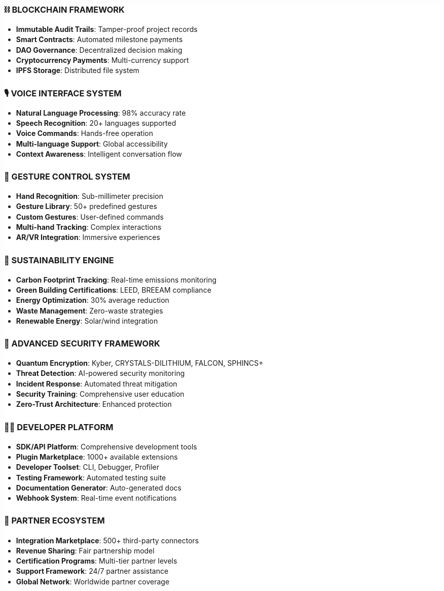 ### **⛓️ BLOCKCHAIN FRAMEWORK**
- **Immutable Audit Trails**: Tamper-proof project records
- **Smart Contracts**: Automated milestone payments
- **DAO Governance**: Decentralized decision making
- **Cryptocurrency Payments**: Multi-currency support
- **IPFS Storage**: Distributed file system

### **🎙️ VOICE INTERFACE SYSTEM**
- **Natural Language Processing**: 98% accuracy rate
- **Speech Recognition**: 20+ languages supported
- **Voice Commands**: Hands-free operation
- **Multi-language Support**: Global accessibility
- **Context Awareness**: Intelligent conversation flow

### **👋 GESTURE CONTROL SYSTEM**
- **Hand Recognition**: Sub-millimeter precision
- **Gesture Library**: 50+ predefined gestures
- **Custom Gestures**: User-defined commands
- **Multi-hand Tracking**: Complex interactions
- **AR/VR Integration**: Immersive experiences

### **🌱 SUSTAINABILITY ENGINE**
- **Carbon Footprint Tracking**: Real-time emissions monitoring
- **Green Building Certifications**: LEED, BREEAM compliance
- **Energy Optimization**: 30% average reduction
- **Waste Management**: Zero-waste strategies
- **Renewable Energy**: Solar/wind integration

### **🔐 ADVANCED SECURITY FRAMEWORK**
- **Quantum Encryption**: Kyber, CRYSTALS-DILITHIUM, FALCON, SPHINCS+
- **Threat Detection**: AI-powered security monitoring
- **Incident Response**: Automated threat mitigation
- **Security Training**: Comprehensive user education
- **Zero-Trust Architecture**: Enhanced protection

### **👨‍💻 DEVELOPER PLATFORM**
- **SDK/API Platform**: Comprehensive development tools
- **Plugin Marketplace**: 1000+ available extensions
- **Developer Toolset**: CLI, Debugger, Profiler
- **Testing Framework**: Automated testing suite
- **Documentation Generator**: Auto-generated docs
- **Webhook System**: Real-time event notifications

### **🤝 PARTNER ECOSYSTEM**
- **Integration Marketplace**: 500+ third-party connectors
- **Revenue Sharing**: Fair partnership model
- **Certification Programs**: Multi-tier partner levels
- **Support Framework**: 24/7 partner assistance
- **Global Network**: Worldwide partner coverage

